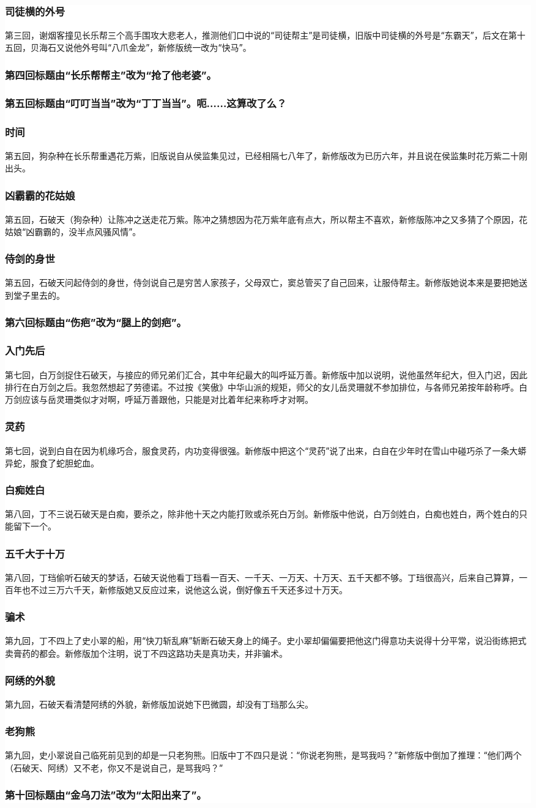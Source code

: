 ### 司徒横的外号

第三回，谢烟客撞见长乐帮三个高手围攻大悲老人，推测他们口中说的“司徒帮主”是司徒横，旧版中司徒横的外号是“东霸天”，后文在第十五回，贝海石又说他外号叫“八爪金龙”，新修版统一改为“快马”。

### 第四回标题由“长乐帮帮主”改为“抢了他老婆”。

### 第五回标题由“叮叮当当”改为“丁丁当当”。呃……这算改了么？

### 时间

第五回，狗杂种在长乐帮重遇花万紫，旧版说自从侯监集见过，已经相隔七八年了，新修版改为已历六年，并且说在侯监集时花万紫二十刚出头。

### 凶霸霸的花姑娘

第五回，石破天（狗杂种）让陈冲之送走花万紫。陈冲之猜想因为花万紫年底有点大，所以帮主不喜欢，新修版陈冲之又多猜了个原因，花姑娘“凶霸霸的，没半点风骚风情”。

### 侍剑的身世

第五回，石破天问起侍剑的身世，侍剑说自己是穷苦人家孩子，父母双亡，窦总管买了自己回来，让服侍帮主。新修版她说本来是要把她送到堂子里去的。

### 第六回标题由“伤疤”改为“腿上的剑疤”。

### 入门先后

第七回，白万剑捉住石破天，与接应的师兄弟们汇合，其中年纪最大的叫呼延万善。新修版中加以说明，说他虽然年纪大，但入门迟，因此排行在白万剑之后。我忽然想起了劳德诺。不过按《笑傲》中华山派的规矩，师父的女儿岳灵珊就不参加排位，与各师兄弟按年龄称呼。白万剑应该与岳灵珊类似才对啊，呼延万善跟他，只能是对比着年纪来称呼才对啊。

### 灵药

第七回，说到白自在因为机缘巧合，服食灵药，内功变得很强。新修版中把这个“灵药”说了出来，白自在少年时在雪山中碰巧杀了一条大蟒异蛇，服食了蛇胆蛇血。

### 白痴姓白

第八回，丁不三说石破天是白痴，要杀之，除非他十天之内能打败或杀死白万剑。新修版中他说，白万剑姓白，白痴也姓白，两个姓白的只能留下一个。

### 五千大于十万

第八回，丁珰偷听石破天的梦话，石破天说他看丁珰看一百天、一千天、一万天、十万天、五千天都不够。丁珰很高兴，后来自己算算，一百年也不过三万六千天，新修版她又反应过来，说他这么说，倒好像五千天还多过十万天。

### 骗术

第九回，丁不四上了史小翠的船，用“快刀斩乱麻”斩断石破天身上的绳子。史小翠却偏偏要把他这门得意功夫说得十分平常，说沿街练把式卖膏药的都会。新修版加个注明，说丁不四这路功夫是真功夫，并非骗术。

### 阿绣的外貌

第九回，石破天看清楚阿绣的外貌，新修版加说她下巴微圆，却没有丁珰那么尖。

### 老狗熊

第九回，史小翠说自己临死前见到的却是一只老狗熊。旧版中丁不四只是说：“你说老狗熊，是骂我吗？”新修版中倒加了推理：“他们两个（石破天、阿绣）又不老，你又不是说自己，是骂我吗？”

### 第十回标题由“金乌刀法”改为“太阳出来了”。
